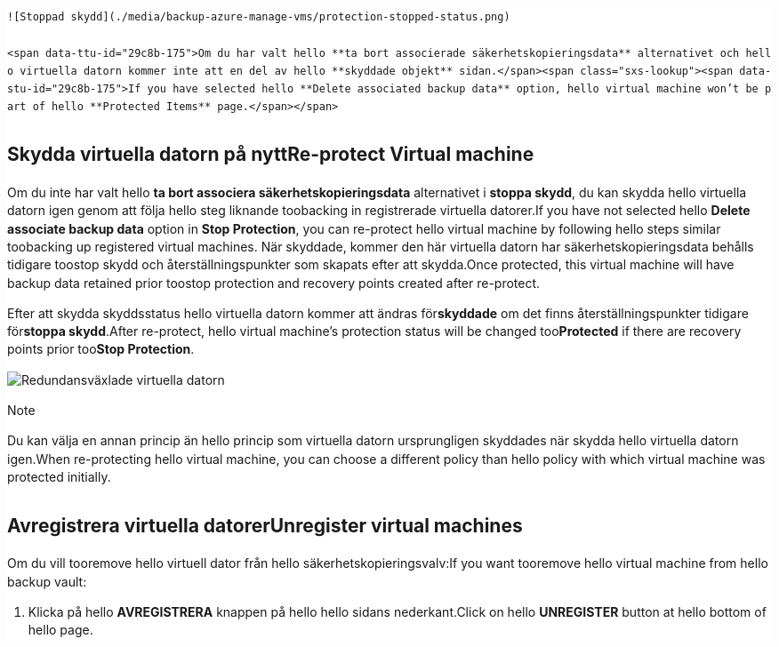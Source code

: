     ![Stoppad skydd](./media/backup-azure-manage-vms/protection-stopped-status.png)

    <span data-ttu-id="29c8b-175">Om du har valt hello **ta bort associerade säkerhetskopieringsdata** alternativet och hello virtuella datorn kommer inte att en del av hello **skyddade objekt** sidan.</span><span class="sxs-lookup"><span data-stu-id="29c8b-175">If you have selected hello **Delete associated backup data** option, hello virtual machine won’t be part of hello **Protected Items** page.</span></span>

## <a name="re-protect-virtual-machine"></a><span data-ttu-id="29c8b-176">Skydda virtuella datorn på nytt</span><span class="sxs-lookup"><span data-stu-id="29c8b-176">Re-protect Virtual machine</span></span>
<span data-ttu-id="29c8b-177">Om du inte har valt hello **ta bort associera säkerhetskopieringsdata** alternativet i **stoppa skydd**, du kan skydda hello virtuella datorn igen genom att följa hello steg liknande toobacking in registrerade virtuella datorer.</span><span class="sxs-lookup"><span data-stu-id="29c8b-177">If you have not selected hello **Delete associate backup data** option in **Stop Protection**, you can re-protect hello virtual machine by following hello steps similar toobacking up registered virtual machines.</span></span> <span data-ttu-id="29c8b-178">När skyddade, kommer den här virtuella datorn har säkerhetskopieringsdata behålls tidigare toostop skydd och återställningspunkter som skapats efter att skydda.</span><span class="sxs-lookup"><span data-stu-id="29c8b-178">Once protected, this virtual machine will have backup data retained prior toostop protection and recovery points created after re-protect.</span></span>

<span data-ttu-id="29c8b-179">Efter att skydda skyddsstatus hello virtuella datorn kommer att ändras för**skyddade** om det finns återställningspunkter tidigare för**stoppa skydd**.</span><span class="sxs-lookup"><span data-stu-id="29c8b-179">After re-protect, hello virtual machine’s protection status will be changed too**Protected** if there are recovery points prior too**Stop Protection**.</span></span>

  ![Redundansväxlade virtuella datorn](./media/backup-azure-manage-vms/reprotected-status.png)

> [!NOTE]
> <span data-ttu-id="29c8b-181">Du kan välja en annan princip än hello princip som virtuella datorn ursprungligen skyddades när skydda hello virtuella datorn igen.</span><span class="sxs-lookup"><span data-stu-id="29c8b-181">When re-protecting hello virtual machine, you can choose a different policy than hello policy with which virtual machine was protected initially.</span></span>
>
>

## <a name="unregister-virtual-machines"></a><span data-ttu-id="29c8b-182">Avregistrera virtuella datorer</span><span class="sxs-lookup"><span data-stu-id="29c8b-182">Unregister virtual machines</span></span>
<span data-ttu-id="29c8b-183">Om du vill tooremove hello virtuell dator från hello säkerhetskopieringsvalv:</span><span class="sxs-lookup"><span data-stu-id="29c8b-183">If you want tooremove hello virtual machine from hello backup vault:</span></span>

1. <span data-ttu-id="29c8b-184">Klicka på hello **AVREGISTRERA** knappen på hello hello sidans nederkant.</span><span class="sxs-lookup"><span data-stu-id="29c8b-184">Click on hello **UNREGISTER** button at hello bottom of hello page.</span></span>
